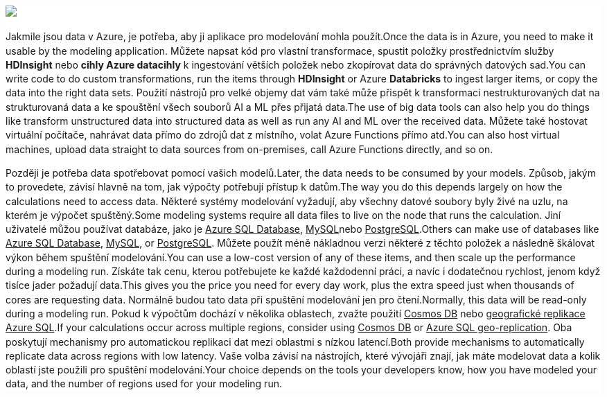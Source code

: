  ![](./assets/insurance-risk-assets/process-files.png)

<span data-ttu-id="c8eea-174">Jakmile jsou data v Azure, je potřeba, aby ji aplikace pro modelování mohla použít.</span><span class="sxs-lookup"><span data-stu-id="c8eea-174">Once the data is in Azure, you need to make it usable by the modeling application.</span></span> <span data-ttu-id="c8eea-175">Můžete napsat kód pro vlastní transformace, spustit položky prostřednictvím služby **HDInsight** nebo **cihly Azure datacihly** k ingestování větších položek nebo zkopírovat data do správných datových sad.</span><span class="sxs-lookup"><span data-stu-id="c8eea-175">You can write code to do custom transformations, run the items through **HDInsight** or Azure **Databricks** to ingest larger items, or copy the data into the right data sets.</span></span> <span data-ttu-id="c8eea-176">Použití nástrojů pro velké objemy dat vám také může přispět k transformaci nestrukturovaných dat na strukturovaná data a ke spouštění všech souborů AI a ML přes přijatá data.</span><span class="sxs-lookup"><span data-stu-id="c8eea-176">The use of big data tools can also help you do things like transform unstructured data into structured data as well as run any AI and ML over the received data.</span></span> <span data-ttu-id="c8eea-177">Můžete také hostovat virtuální počítače, nahrávat data přímo do zdrojů dat z místního, volat Azure Functions přímo atd.</span><span class="sxs-lookup"><span data-stu-id="c8eea-177">You can also host virtual machines, upload data straight to data sources from on-premises, call Azure Functions directly, and so on.</span></span>

<span data-ttu-id="c8eea-178">Později je potřeba data spotřebovat pomocí vašich modelů.</span><span class="sxs-lookup"><span data-stu-id="c8eea-178">Later, the data needs to be consumed by your models.</span></span> <span data-ttu-id="c8eea-179">Způsob, jakým to provedete, závisí hlavně na tom, jak výpočty potřebují přístup k datům.</span><span class="sxs-lookup"><span data-stu-id="c8eea-179">The way you do this depends largely on how the calculations need to access data.</span></span> <span data-ttu-id="c8eea-180">Některé systémy modelování vyžadují, aby všechny datové soubory byly živé na uzlu, na kterém je výpočet spuštěný.</span><span class="sxs-lookup"><span data-stu-id="c8eea-180">Some modeling systems require all data files to live on the node that runs the calculation.</span></span> <span data-ttu-id="c8eea-181">Jiní uživatelé můžou používat databáze, jako je [Azure SQL Database](https://docs.microsoft.com/azure/sql-database/?WT.mc_id=riskmodel-docs-scseely), [MySQL](https://docs.microsoft.com/azure/mysql/?WT.mc_id=riskmodel-docs-scseely)nebo [PostgreSQL](https://docs.microsoft.com/azure/postgresql/?WT.mc_id=riskmodel-docs-scseely).</span><span class="sxs-lookup"><span data-stu-id="c8eea-181">Others can make use of databases like [Azure SQL Database](https://docs.microsoft.com/azure/sql-database/?WT.mc_id=riskmodel-docs-scseely), [MySQL](https://docs.microsoft.com/azure/mysql/?WT.mc_id=riskmodel-docs-scseely), or [PostgreSQL](https://docs.microsoft.com/azure/postgresql/?WT.mc_id=riskmodel-docs-scseely).</span></span> <span data-ttu-id="c8eea-182">Můžete použít méně nákladnou verzi některé z těchto položek a následně škálovat výkon během spuštění modelování.</span><span class="sxs-lookup"><span data-stu-id="c8eea-182">You can use a low-cost version of any of these items, and then scale up the performance during a modeling run.</span></span> <span data-ttu-id="c8eea-183">Získáte tak cenu, kterou potřebujete ke každé každodenní práci, a navíc i dodatečnou rychlost, jenom když tisíce jader požadují data.</span><span class="sxs-lookup"><span data-stu-id="c8eea-183">This gives you the price you need for every day work, plus the extra speed just when thousands of cores are requesting data.</span></span> <span data-ttu-id="c8eea-184">Normálně budou tato data při spuštění modelování jen pro čtení.</span><span class="sxs-lookup"><span data-stu-id="c8eea-184">Normally, this data will be read-only during a modeling run.</span></span> <span data-ttu-id="c8eea-185">Pokud k výpočtům dochází v několika oblastech, zvažte použití [Cosmos DB](https://docs.microsoft.com/azure/cosmos-db/distribute-data-globally?WT.mc_id=riskmodel-docs-scseely) nebo [geografické replikace Azure SQL](https://docs.microsoft.com/azure/sql-database/sql-database-geo-replication-overview?WT.mc_id=riskmodel-docs-scseely).</span><span class="sxs-lookup"><span data-stu-id="c8eea-185">If your calculations occur across multiple regions, consider using [Cosmos DB](https://docs.microsoft.com/azure/cosmos-db/distribute-data-globally?WT.mc_id=riskmodel-docs-scseely) or [Azure SQL geo-replication](https://docs.microsoft.com/azure/sql-database/sql-database-geo-replication-overview?WT.mc_id=riskmodel-docs-scseely).</span></span> <span data-ttu-id="c8eea-186">Oba poskytují mechanismy pro automatickou replikaci dat mezi oblastmi s nízkou latencí.</span><span class="sxs-lookup"><span data-stu-id="c8eea-186">Both provide mechanisms to automatically replicate data across regions with low latency.</span></span> <span data-ttu-id="c8eea-187">Vaše volba závisí na nástrojích, které vývojáři znají, jak máte modelovat data a kolik oblastí jste použili pro spuštění modelování.</span><span class="sxs-lookup"><span data-stu-id="c8eea-187">Your choice depends on the tools your developers know, how you have modeled your data, and the number of regions used for your modeling run.</span></span>
